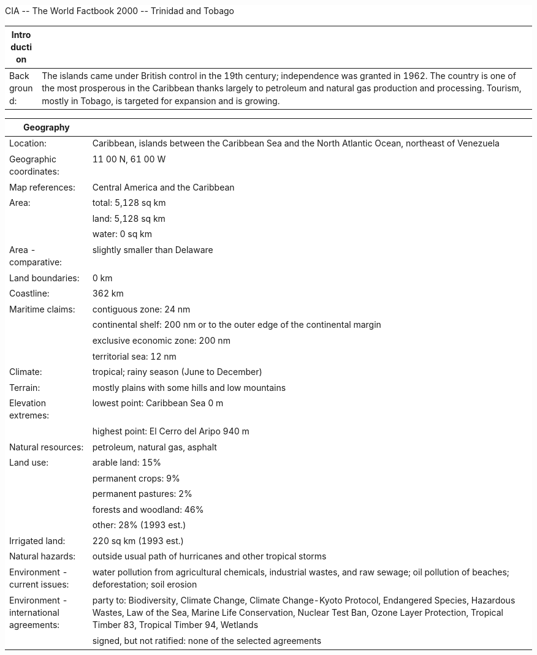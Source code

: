 CIA -- The World Factbook 2000 -- Trinidad and Tobago

| Introduction |   |
| --- | --- |
| Background: | The islands came under British control in the 19th century; independence was granted in 1962. The country is one of the most prosperous in the Caribbean thanks largely to petroleum and natural gas production and processing. Tourism, mostly in Tobago, is targeted for expansion and is growing. |

| Geography |   |
| --- | --- |
| Location: | Caribbean, islands between the Caribbean Sea and the North Atlantic Ocean, northeast of Venezuela |
| Geographic coordinates: | 11 00 N, 61 00 W |
| Map references: | Central America and the Caribbean |
| Area: | total: 5,128 sq km |
|  | land: 5,128 sq km |
|  | water: 0 sq km |
| Area - comparative: | slightly smaller than Delaware |
| Land boundaries: | 0 km |
| Coastline: | 362 km |
| Maritime claims: | contiguous zone: 24 nm |
|  | continental shelf: 200 nm or to the outer edge of the continental margin |
|  | exclusive economic zone: 200 nm |
|  | territorial sea: 12 nm |
| Climate: | tropical; rainy season (June to December) |
| Terrain: | mostly plains with some hills and low mountains |
| Elevation extremes: | lowest point: Caribbean Sea 0 m |
|  | highest point: El Cerro del Aripo 940 m |
| Natural resources: | petroleum, natural gas, asphalt |
| Land use: | arable land: 15% |
|  | permanent crops: 9% |
|  | permanent pastures: 2% |
|  | forests and woodland: 46% |
|  | other: 28% (1993 est.) |
| Irrigated land: | 220 sq km (1993 est.) |
| Natural hazards: | outside usual path of hurricanes and other tropical storms |
| Environment - current issues: | water pollution from agricultural chemicals, industrial wastes, and raw sewage; oil pollution of beaches; deforestation; soil erosion |
| Environment - international agreements: | party to: Biodiversity, Climate Change, Climate Change-Kyoto Protocol, Endangered Species, Hazardous Wastes, Law of the Sea, Marine Life Conservation, Nuclear Test Ban, Ozone Layer Protection, Tropical Timber 83, Tropical Timber 94, Wetlands |
|  | signed, but not ratified: none of the selected agreements |
